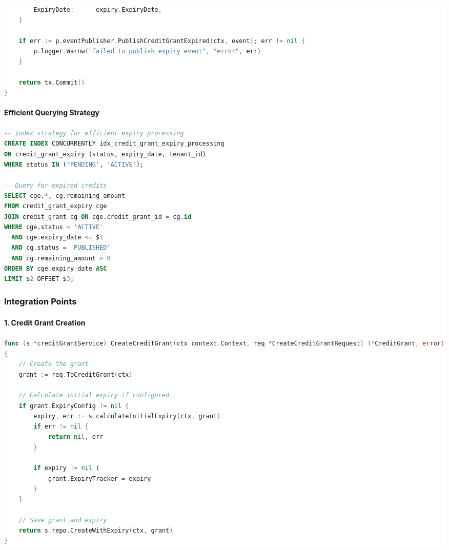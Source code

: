 ```go
        ExpiryDate:      expiry.ExpiryDate,
    }

    if err := p.eventPublisher.PublishCreditGrantExpired(ctx, event); err != nil {
        p.logger.Warnw("failed to publish expiry event", "error", err)
    }

    return tx.Commit()
}
```

#### Efficient Querying Strategy

```sql
-- Index strategy for efficient expiry processing
CREATE INDEX CONCURRENTLY idx_credit_grant_expiry_processing
ON credit_grant_expiry (status, expiry_date, tenant_id)
WHERE status IN ('PENDING', 'ACTIVE');

-- Query for expired credits
SELECT cge.*, cg.remaining_amount
FROM credit_grant_expiry cge
JOIN credit_grant cg ON cge.credit_grant_id = cg.id
WHERE cge.status = 'ACTIVE'
  AND cge.expiry_date <= $1
  AND cg.status = 'PUBLISHED'
  AND cg.remaining_amount > 0
ORDER BY cge.expiry_date ASC
LIMIT $2 OFFSET $3;
```

### Integration Points

#### 1. Credit Grant Creation

```go
func (s *creditGrantService) CreateCreditGrant(ctx context.Context, req *CreateCreditGrantRequest) (*CreditGrant, error) {
    // Create the grant
    grant := req.ToCreditGrant(ctx)

    // Calculate initial expiry if configured
    if grant.ExpiryConfig != nil {
        expiry, err := s.calculateInitialExpiry(ctx, grant)
        if err != nil {
            return nil, err
        }

        if expiry != nil {
            grant.ExpiryTracker = expiry
        }
    }

    // Save grant and expiry
    return s.repo.CreateWithExpiry(ctx, grant)
}
```
